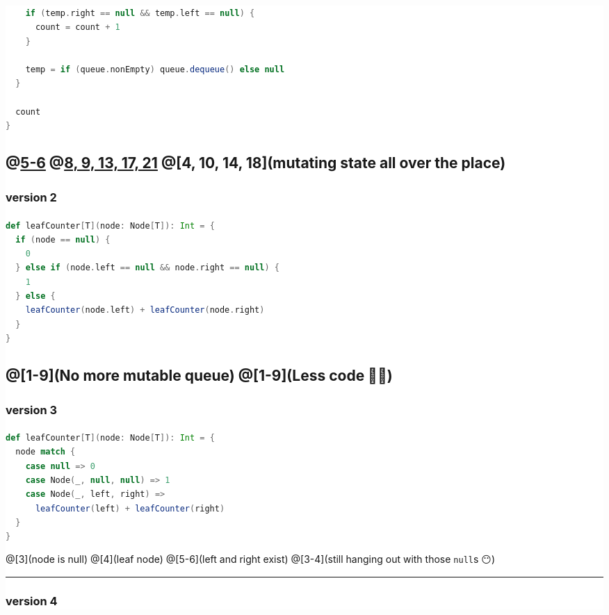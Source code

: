 ```scala
    if (temp.right == null && temp.left == null) {
      count = count + 1
    }

    temp = if (queue.nonEmpty) queue.dequeue() else null
  }

  count
}
```

@[5-6](`var`s...)
@[8, 9, 13, 17, 21](THERE.ARE.SO.MANY.NULLS)
@[4, 10, 14, 18](mutating state all over the place)
---

### version 2
```scala
def leafCounter[T](node: Node[T]): Int = {
  if (node == null) {
    0
  } else if (node.left == null && node.right == null) {
    1
  } else {
    leafCounter(node.left) + leafCounter(node.right)
  }
}
```

@[1-9](No more mutable queue)
@[1-9](Less code 🙌🏼)
---

### version 3
```scala
def leafCounter[T](node: Node[T]): Int = {
  node match {
    case null => 0
    case Node(_, null, null) => 1
    case Node(_, left, right) => 
      leafCounter(left) + leafCounter(right)
  }
}
```
@[3](node is null)
@[4](leaf node)
@[5-6](left and right exist)
@[3-4](still hanging out with those `null`s 😶)

---

### version 4
